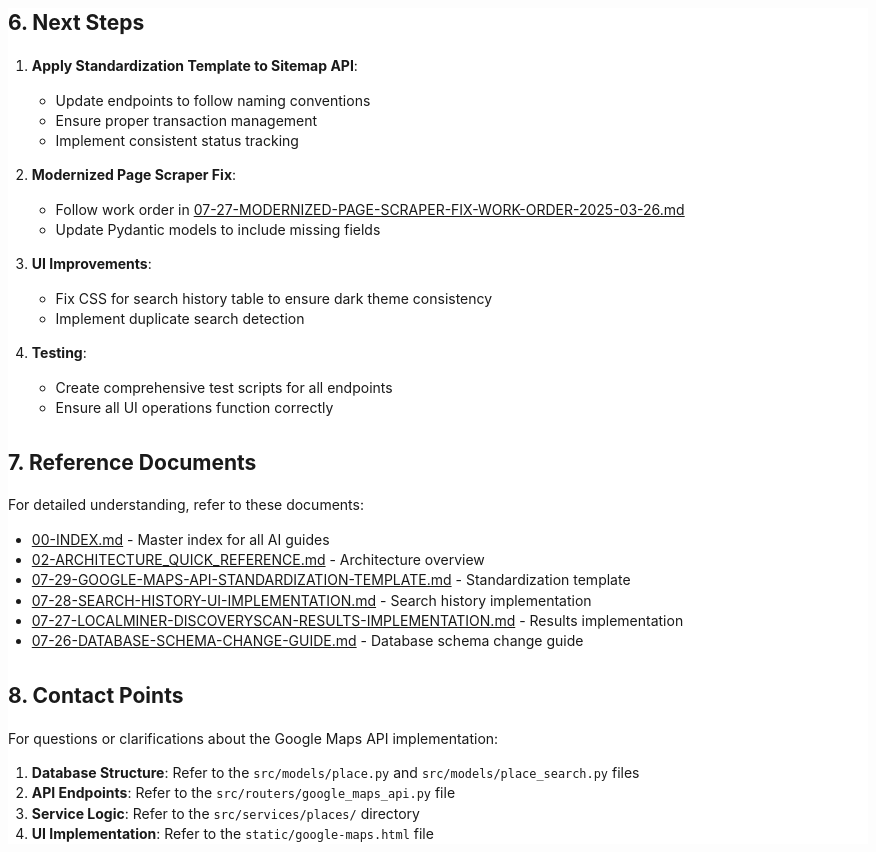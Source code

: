 ## 6. Next Steps

1. **Apply Standardization Template to Sitemap API**:

   - Update endpoints to follow naming conventions
   - Ensure proper transaction management
   - Implement consistent status tracking

2. **Modernized Page Scraper Fix**:

   - Follow work order in [07-27-MODERNIZED-PAGE-SCRAPER-FIX-WORK-ORDER-2025-03-26.md](/project-docs/07-database-connection-audit/07-27-MODERNIZED-PAGE-SCRAPER-FIX-WORK-ORDER-2025-03-26.md)
   - Update Pydantic models to include missing fields

3. **UI Improvements**:

   - Fix CSS for search history table to ensure dark theme consistency
   - Implement duplicate search detection

4. **Testing**:
   - Create comprehensive test scripts for all endpoints
   - Ensure all UI operations function correctly

## 7. Reference Documents

For detailed understanding, refer to these documents:

- [00-INDEX.md](/Docs/Docs_1_AI_GUIDES/00-INDEX.md) - Master index for all AI guides
- [02-ARCHITECTURE_QUICK_REFERENCE.md](/Docs/Docs_1_AI_GUIDES/02-ARCHITECTURE_QUICK_REFERENCE.md) - Architecture overview
- [07-29-GOOGLE-MAPS-API-STANDARDIZATION-TEMPLATE.md](/project-docs/07-database-connection-audit/07-29-GOOGLE-MAPS-API-STANDARDIZATION-TEMPLATE.md) - Standardization template
- [07-28-SEARCH-HISTORY-UI-IMPLEMENTATION.md](/project-docs/07-database-connection-audit/07-28-SEARCH-HISTORY-UI-IMPLEMENTATION.md) - Search history implementation
- [07-27-LOCALMINER-DISCOVERYSCAN-RESULTS-IMPLEMENTATION.md](/project-docs/07-database-connection-audit/07-27-LOCALMINER-DISCOVERYSCAN-RESULTS-IMPLEMENTATION.md) - Results implementation
- [07-26-DATABASE-SCHEMA-CHANGE-GUIDE.md](/project-docs/07-database-connection-audit/07-26-DATABASE-SCHEMA-CHANGE-GUIDE.md) - Database schema change guide

## 8. Contact Points

For questions or clarifications about the Google Maps API implementation:

1. **Database Structure**: Refer to the `src/models/place.py` and `src/models/place_search.py` files
2. **API Endpoints**: Refer to the `src/routers/google_maps_api.py` file
3. **Service Logic**: Refer to the `src/services/places/` directory
4. **UI Implementation**: Refer to the `static/google-maps.html` file
